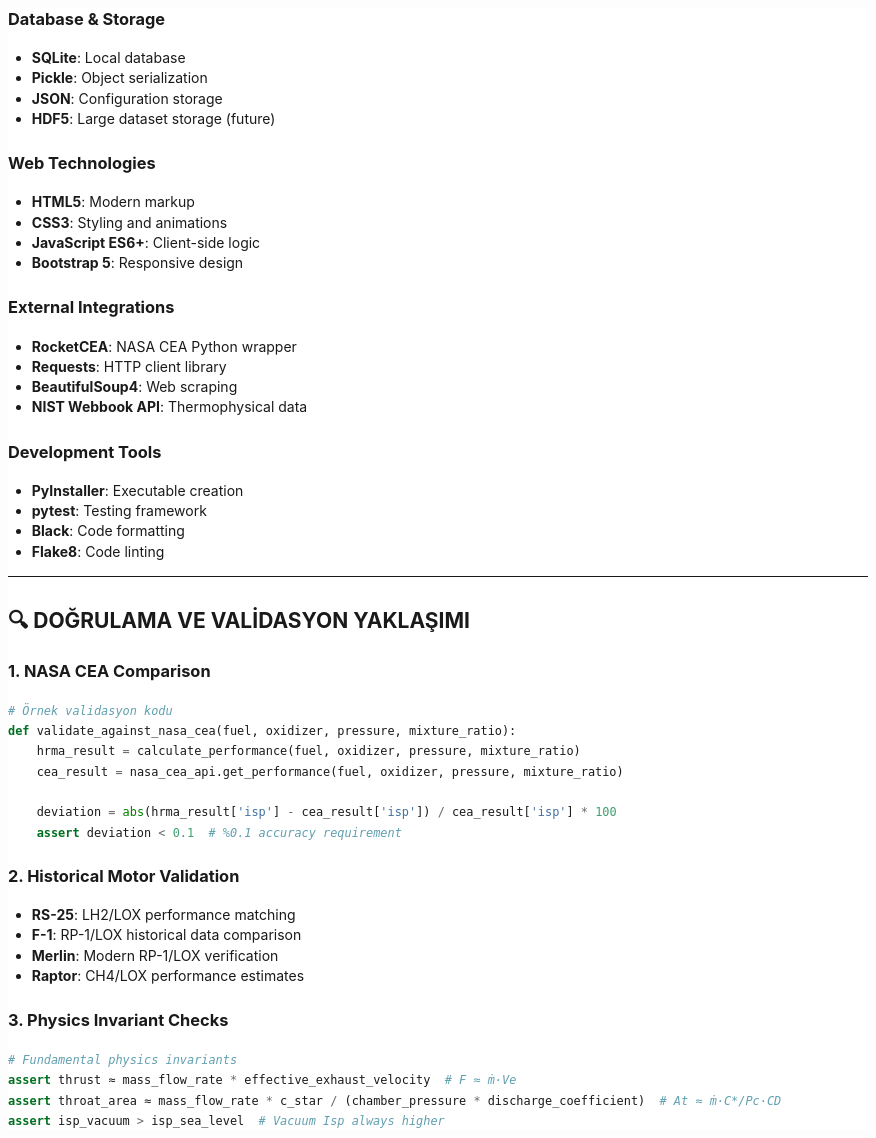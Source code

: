 ### **Database & Storage**
- **SQLite**: Local database
- **Pickle**: Object serialization
- **JSON**: Configuration storage
- **HDF5**: Large dataset storage (future)

### **Web Technologies** 
- **HTML5**: Modern markup
- **CSS3**: Styling and animations
- **JavaScript ES6+**: Client-side logic
- **Bootstrap 5**: Responsive design

### **External Integrations**
- **RocketCEA**: NASA CEA Python wrapper
- **Requests**: HTTP client library
- **BeautifulSoup4**: Web scraping
- **NIST Webbook API**: Thermophysical data

### **Development Tools**
- **PyInstaller**: Executable creation
- **pytest**: Testing framework
- **Black**: Code formatting
- **Flake8**: Code linting

---

## 🔍 DOĞRULAMA VE VALİDASYON YAKLAŞIMI

### **1. NASA CEA Comparison**
```python
# Örnek validasyon kodu
def validate_against_nasa_cea(fuel, oxidizer, pressure, mixture_ratio):
    hrma_result = calculate_performance(fuel, oxidizer, pressure, mixture_ratio)
    cea_result = nasa_cea_api.get_performance(fuel, oxidizer, pressure, mixture_ratio)
    
    deviation = abs(hrma_result['isp'] - cea_result['isp']) / cea_result['isp'] * 100
    assert deviation < 0.1  # %0.1 accuracy requirement
```

### **2. Historical Motor Validation**
- **RS-25**: LH2/LOX performance matching
- **F-1**: RP-1/LOX historical data comparison  
- **Merlin**: Modern RP-1/LOX verification
- **Raptor**: CH4/LOX performance estimates

### **3. Physics Invariant Checks**
```python
# Fundamental physics invariants
assert thrust ≈ mass_flow_rate * effective_exhaust_velocity  # F ≈ ṁ·Ve
assert throat_area ≈ mass_flow_rate * c_star / (chamber_pressure * discharge_coefficient)  # At ≈ ṁ·C*/Pc·CD
assert isp_vacuum > isp_sea_level  # Vacuum Isp always higher
```
